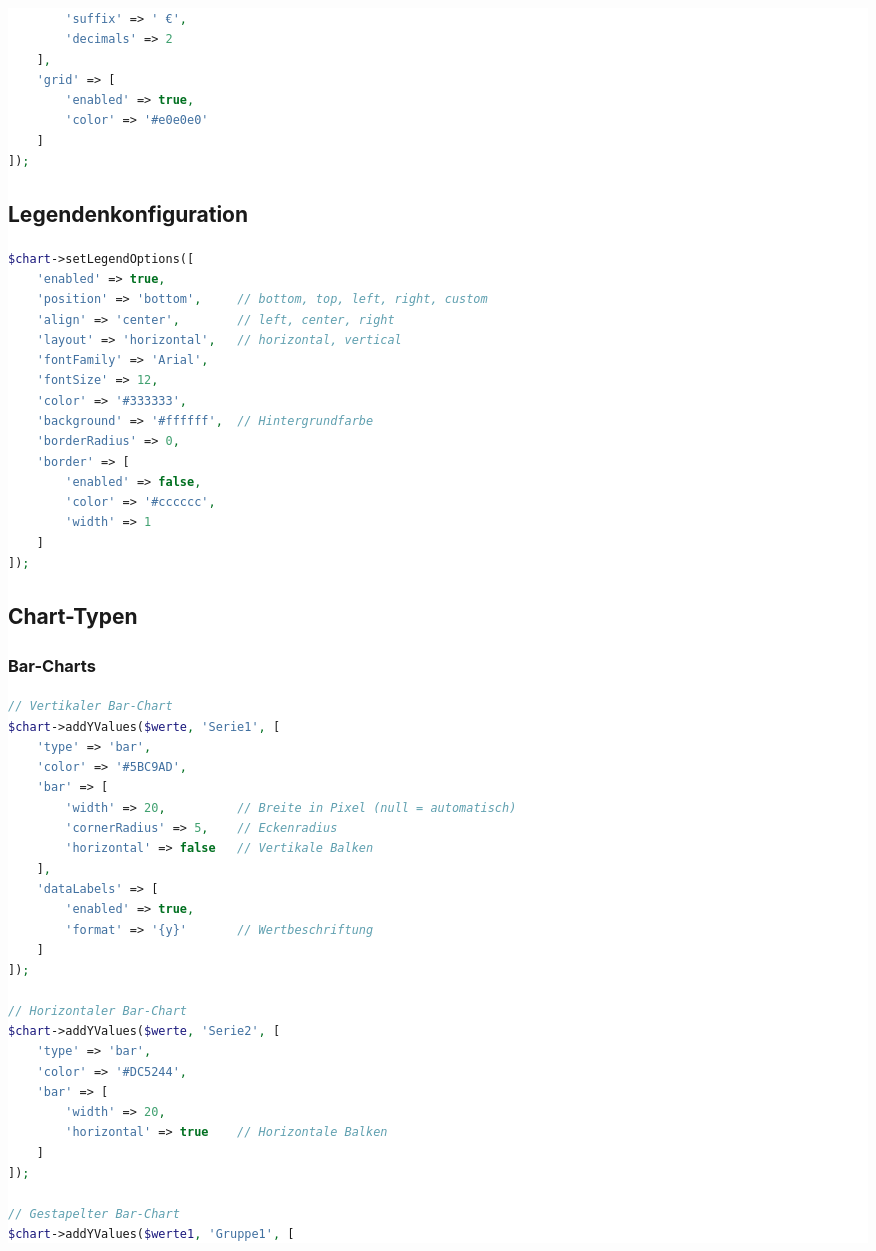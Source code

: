 ```php
        'suffix' => ' €',
        'decimals' => 2
    ],
    'grid' => [
        'enabled' => true,
        'color' => '#e0e0e0'
    ]
]);
```

## Legendenkonfiguration

```php
$chart->setLegendOptions([
    'enabled' => true,
    'position' => 'bottom',     // bottom, top, left, right, custom
    'align' => 'center',        // left, center, right
    'layout' => 'horizontal',   // horizontal, vertical
    'fontFamily' => 'Arial',
    'fontSize' => 12,
    'color' => '#333333',
    'background' => '#ffffff',  // Hintergrundfarbe
    'borderRadius' => 0,
    'border' => [
        'enabled' => false,
        'color' => '#cccccc',
        'width' => 1
    ]
]);
```

## Chart-Typen

### Bar-Charts

```php
// Vertikaler Bar-Chart
$chart->addYValues($werte, 'Serie1', [
    'type' => 'bar',
    'color' => '#5BC9AD',
    'bar' => [
        'width' => 20,          // Breite in Pixel (null = automatisch)
        'cornerRadius' => 5,    // Eckenradius
        'horizontal' => false   // Vertikale Balken
    ],
    'dataLabels' => [
        'enabled' => true,
        'format' => '{y}'       // Wertbeschriftung
    ]
]);

// Horizontaler Bar-Chart
$chart->addYValues($werte, 'Serie2', [
    'type' => 'bar',
    'color' => '#DC5244',
    'bar' => [
        'width' => 20,
        'horizontal' => true    // Horizontale Balken
    ]
]);

// Gestapelter Bar-Chart
$chart->addYValues($werte1, 'Gruppe1', [
```